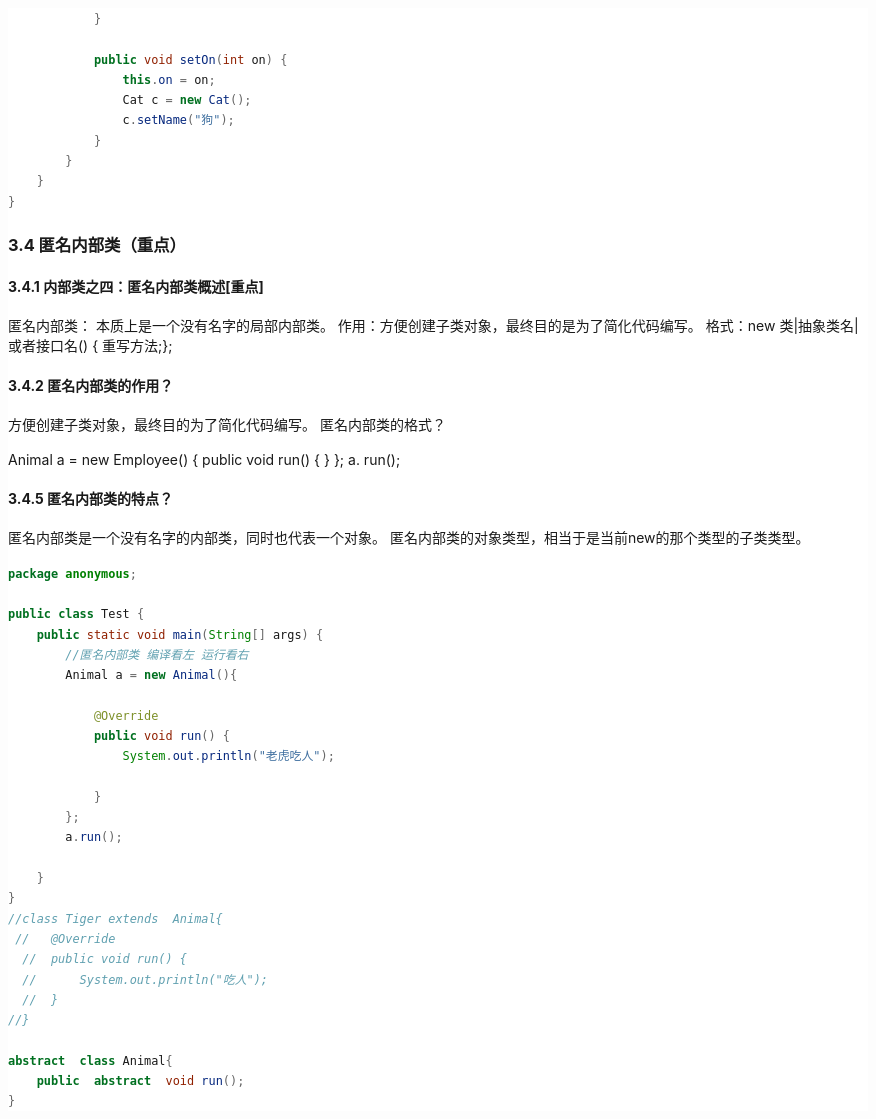 ```java
            }

            public void setOn(int on) {
                this.on = on;
                Cat c = new Cat();
                c.setName("狗");
            }
        }
    }
}
```

### 3.4 匿名内部类（重点）

#### 3.4.1 内部类之四：匿名内部类概述[重点]

匿名内部类：
本质上是一个没有名字的局部内部类。
作用：方便创建子类对象，最终目的是为了简化代码编写。
格式：new 类|抽象类名|或者接口名() {   重写方法;};

#### 3.4.2 匿名内部类的作用？

方便创建子类对象，最终目的为了简化代码编写。
匿名内部类的格式？

Animal a = new Employee() {
   public void run() {
   }
 };
 a. run();

#### 3.4.5 匿名内部类的特点？

匿名内部类是一个没有名字的内部类，同时也代表一个对象。
匿名内部类的对象类型，相当于是当前new的那个类型的子类类型。

```java
package anonymous;

public class Test {
    public static void main(String[] args) {
        //匿名内部类 编译看左 运行看右
        Animal a = new Animal(){

            @Override
            public void run() {
                System.out.println("老虎吃人");

            }
        };
        a.run();

    }
}
//class Tiger extends  Animal{
 //   @Override
  //  public void run() {
  //      System.out.println("吃人");
  //  }
//}

abstract  class Animal{
    public  abstract  void run();
}
```